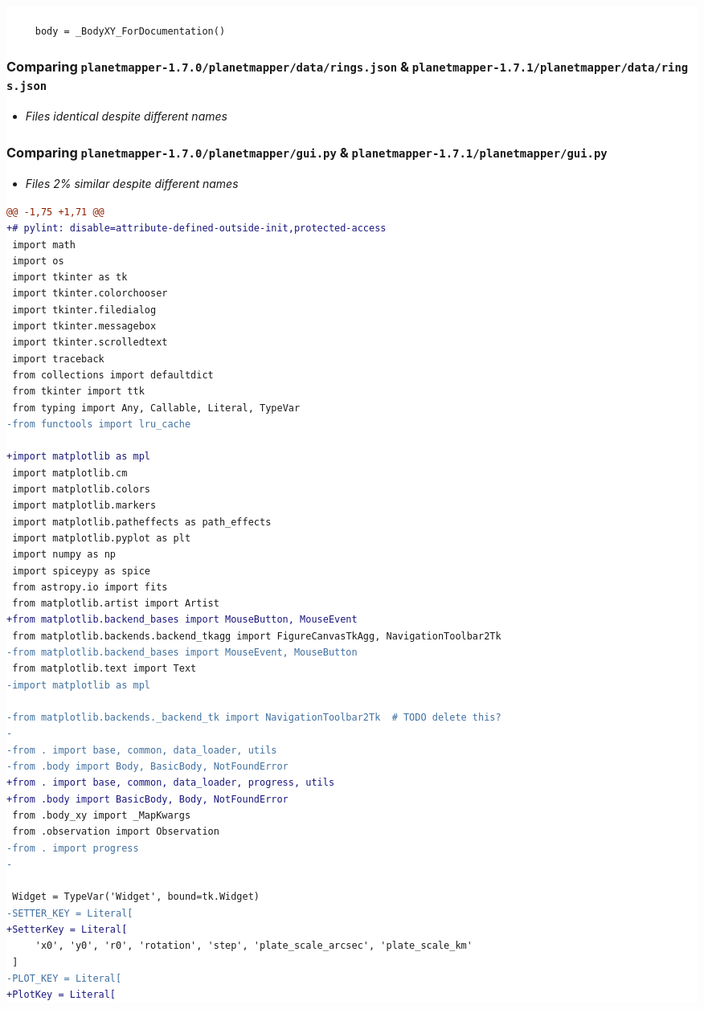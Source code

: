 ```diff
 
     body = _BodyXY_ForDocumentation()
```

### Comparing `planetmapper-1.7.0/planetmapper/data/rings.json` & `planetmapper-1.7.1/planetmapper/data/rings.json`

 * *Files identical despite different names*

### Comparing `planetmapper-1.7.0/planetmapper/gui.py` & `planetmapper-1.7.1/planetmapper/gui.py`

 * *Files 2% similar despite different names*

```diff
@@ -1,75 +1,71 @@
+# pylint: disable=attribute-defined-outside-init,protected-access
 import math
 import os
 import tkinter as tk
 import tkinter.colorchooser
 import tkinter.filedialog
 import tkinter.messagebox
 import tkinter.scrolledtext
 import traceback
 from collections import defaultdict
 from tkinter import ttk
 from typing import Any, Callable, Literal, TypeVar
-from functools import lru_cache
 
+import matplotlib as mpl
 import matplotlib.cm
 import matplotlib.colors
 import matplotlib.markers
 import matplotlib.patheffects as path_effects
 import matplotlib.pyplot as plt
 import numpy as np
 import spiceypy as spice
 from astropy.io import fits
 from matplotlib.artist import Artist
+from matplotlib.backend_bases import MouseButton, MouseEvent
 from matplotlib.backends.backend_tkagg import FigureCanvasTkAgg, NavigationToolbar2Tk
-from matplotlib.backend_bases import MouseEvent, MouseButton
 from matplotlib.text import Text
-import matplotlib as mpl
 
-from matplotlib.backends._backend_tk import NavigationToolbar2Tk  # TODO delete this?
-
-from . import base, common, data_loader, utils
-from .body import Body, BasicBody, NotFoundError
+from . import base, common, data_loader, progress, utils
+from .body import BasicBody, Body, NotFoundError
 from .body_xy import _MapKwargs
 from .observation import Observation
-from . import progress
-
 
 Widget = TypeVar('Widget', bound=tk.Widget)
-SETTER_KEY = Literal[
+SetterKey = Literal[
     'x0', 'y0', 'r0', 'rotation', 'step', 'plate_scale_arcsec', 'plate_scale_km'
 ]
-PLOT_KEY = Literal[
+PlotKey = Literal[
```